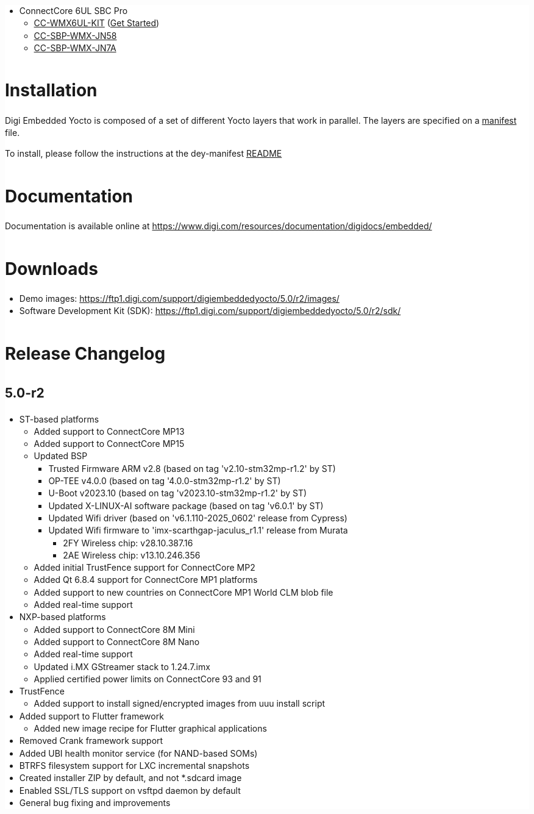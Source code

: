 * ConnectCore 6UL SBC Pro
  * [CC-WMX6UL-KIT](https://www.digi.com/products/models/cc-wmx6ul-kit) ([Get Started](https://www.digi.com/resources/documentation/digidocs/embedded/dey/5.0/cc6ul/yocto-gs_index))
  * [CC-SBP-WMX-JN58](https://www.digi.com/products/models/cc-sbp-wmx-jn58)
  * [CC-SBP-WMX-JN7A](https://www.digi.com/products/models/cc-sbp-wmx-jn7a)

# Installation

Digi Embedded Yocto is composed of a set of different Yocto layers that work in
parallel. The layers are specified on a [manifest](https://github.com/digi-embedded/dey-manifest/blob/scarthgap/default.xml) file.

To install, please follow the instructions at the dey-manifest [README](https://github.com/digi-embedded/dey-manifest)

# Documentation

Documentation is available online at https://www.digi.com/resources/documentation/digidocs/embedded/

# Downloads

* Demo images: https://ftp1.digi.com/support/digiembeddedyocto/5.0/r2/images/
* Software Development Kit (SDK): https://ftp1.digi.com/support/digiembeddedyocto/5.0/r2/sdk/

# Release Changelog

## 5.0-r2

* ST-based platforms
  * Added support to ConnectCore MP13
  * Added support to ConnectCore MP15
  * Updated BSP
    * Trusted Firmware ARM v2.8 (based on tag 'v2.10-stm32mp-r1.2' by ST)
    * OP-TEE v4.0.0 (based on tag '4.0.0-stm32mp-r1.2' by ST)
    * U-Boot v2023.10 (based on tag 'v2023.10-stm32mp-r1.2' by ST)
    * Updated X-LINUX-AI software package (based on tag 'v6.0.1' by ST)
    * Updated Wifi driver (based on 'v6.1.110-2025_0602' release from Cypress)
    * Updated Wifi firmware to 'imx-scarthgap-jaculus_r1.1' release from Murata
      * 2FY Wireless chip: v28.10.387.16
      * 2AE Wireless chip: v13.10.246.356
  * Added initial TrustFence support for ConnectCore MP2
  * Added Qt 6.8.4 support for ConnectCore MP1 platforms
  * Added support to new countries on ConnectCore MP1 World CLM blob file
  * Added real-time support
* NXP-based platforms
  * Added support to ConnectCore 8M Mini
  * Added support to ConnectCore 8M Nano
  * Added real-time support
  * Updated i.MX GStreamer stack to 1.24.7.imx
  * Applied certified power limits on ConnectCore 93 and 91
* TrustFence
   * Added support to install signed/encrypted images from uuu install script
* Added support to Flutter framework
  * Added new image recipe for Flutter graphical applications
* Removed Crank framework support
* Added UBI health monitor service (for NAND-based SOMs)
* BTRFS filesystem support for LXC incremental snapshots
* Created installer ZIP by default, and not *.sdcard image
* Enabled SSL/TLS support on vsftpd daemon by default
* General bug fixing and improvements